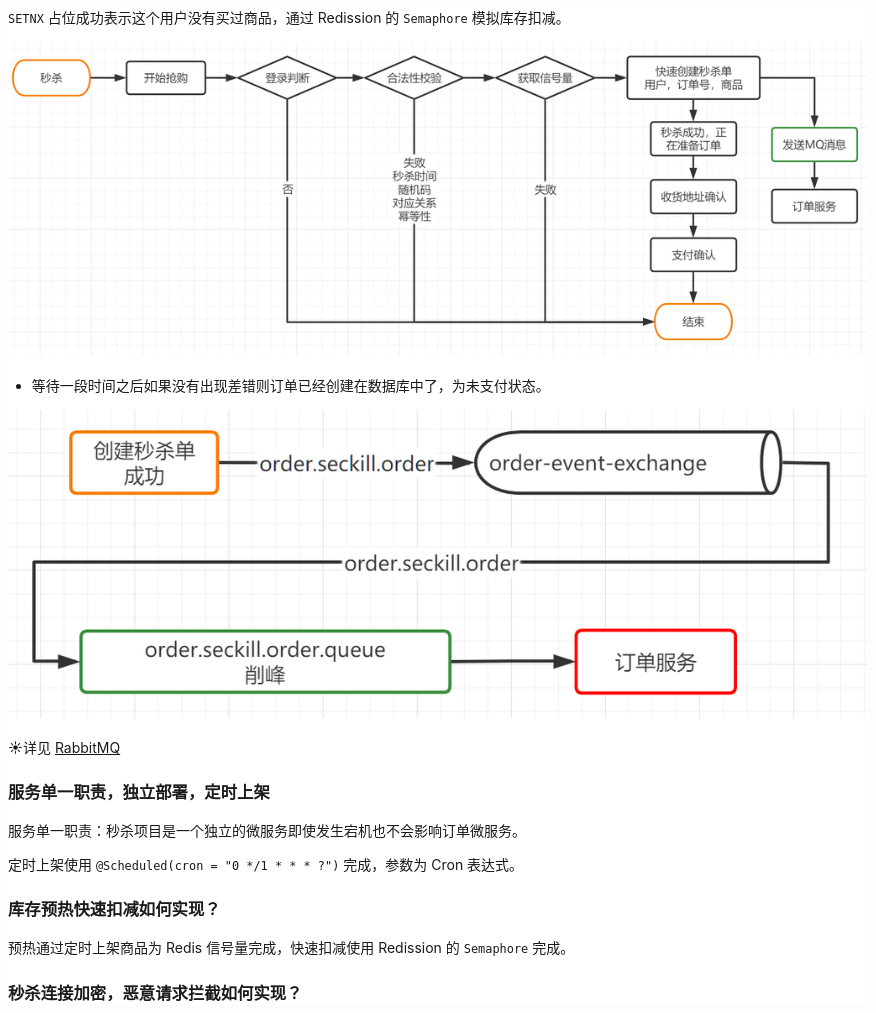 `SETNX` 占位成功表示这个用户没有买过商品，通过 Redission 的 `Semaphore` 模拟库存扣减。

![image-20230628222659062](/markdown/image-20230628222659062.png)

- 等待一段时间之后如果没有出现差错则订单已经创建在数据库中了，为未支付状态。

![image-20230628225544890](/markdown/image-20230628225544890.png) 

☀️详见 [RabbitMQ](https://ylzhong.top/discovery/middleware/2mq.html)

### 服务单一职责，独立部署，定时上架

服务单一职责：秒杀项目是一个独立的微服务即使发生宕机也不会影响订单微服务。

定时上架使用 `@Scheduled(cron = "0 */1 * * * ?")` 完成，参数为 Cron 表达式。

### 库存预热快速扣减如何实现？

预热通过定时上架商品为 Redis 信号量完成，快速扣减使用 Redission 的 `Semaphore` 完成。

### 秒杀连接加密，恶意请求拦截如何实现？
